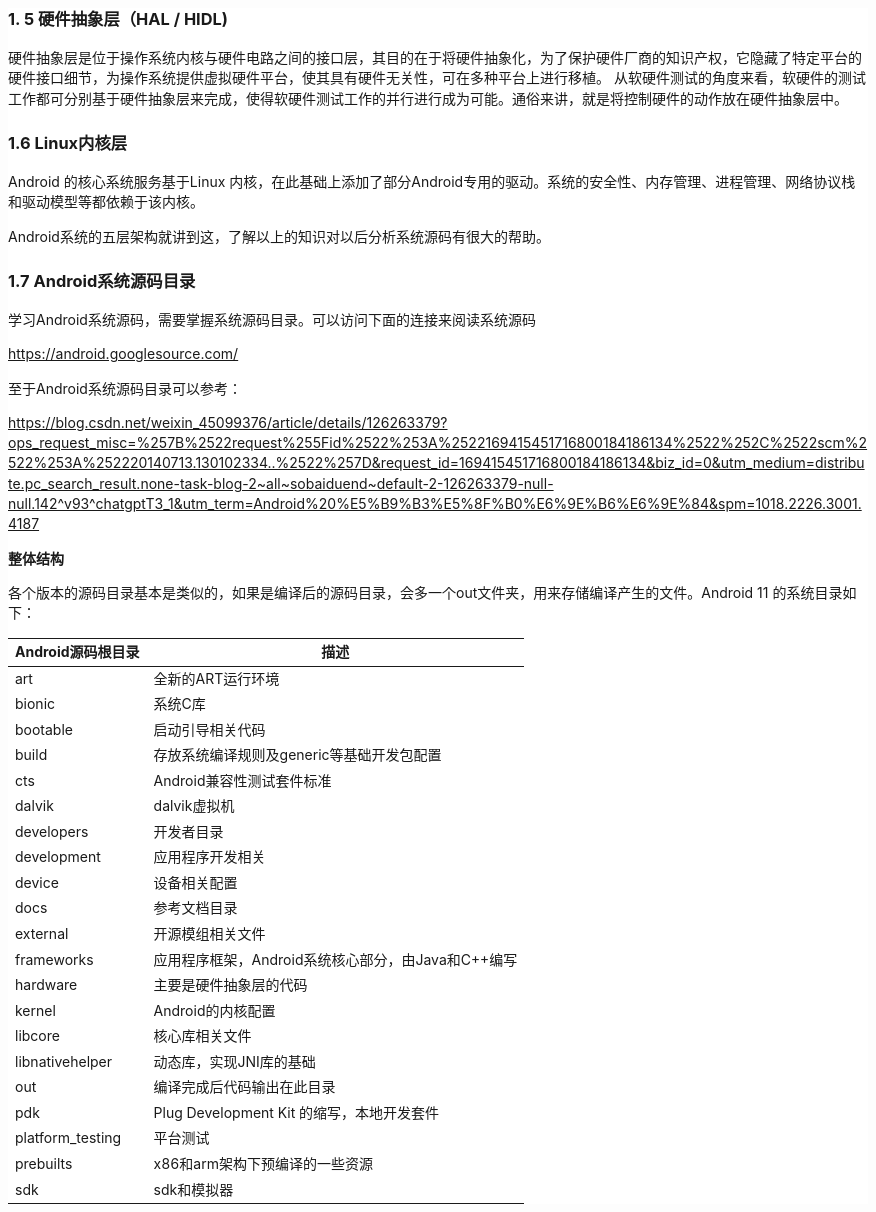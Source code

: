 ### 1. 5 硬件抽象层（HAL / HIDL)

硬件抽象层是位于操作系统内核与硬件电路之间的接口层，其目的在于将硬件抽象化，为了保护硬件厂商的知识产权，它隐藏了特定平台的硬件接口细节，为操作系统提供虚拟硬件平台，使其具有硬件无关性，可在多种平台上进行移植。 从软硬件测试的角度来看，软硬件的测试工作都可分别基于硬件抽象层来完成，使得软硬件测试工作的并行进行成为可能。通俗来讲，就是将控制硬件的动作放在硬件抽象层中。

### 1.6  Linux内核层

Android 的核心系统服务基于Linux 内核，在此基础上添加了部分Android专用的驱动。系统的安全性、内存管理、进程管理、网络协议栈和驱动模型等都依赖于该内核。

Android系统的五层架构就讲到这，了解以上的知识对以后分析系统源码有很大的帮助。

### 1.7 Android系统源码目录

学习Android系统源码，需要掌握系统源码目录。可以访问下面的连接来阅读系统源码

https://android.googlesource.com/

至于Android系统源码目录可以参考：

https://blog.csdn.net/weixin_45099376/article/details/126263379?ops_request_misc=%257B%2522request%255Fid%2522%253A%2522169415451716800184186134%2522%252C%2522scm%2522%253A%252220140713.130102334..%2522%257D&request_id=169415451716800184186134&biz_id=0&utm_medium=distribute.pc_search_result.none-task-blog-2~all~sobaiduend~default-2-126263379-null-null.142^v93^chatgptT3_1&utm_term=Android%20%E5%B9%B3%E5%8F%B0%E6%9E%B6%E6%9E%84&spm=1018.2226.3001.4187

**整体结构**

各个版本的源码目录基本是类似的，如果是编译后的源码目录，会多一个out文件夹，用来存储编译产生的文件。Android 11 的系统目录如下：


| Android源码根目录 | 描述                                               |
| ----------------- | -------------------------------------------------- |
| art               | 全新的ART运行环境                                  |
| bionic            | 系统C库                                            |
| bootable          | 启动引导相关代码                                   |
| build             | 存放系统编译规则及generic等基础开发包配置          |
| cts               | Android兼容性测试套件标准                          |
| dalvik            | dalvik虚拟机                                       |
| developers        | 开发者目录                                         |
| development       | 应用程序开发相关                                   |
| device            | 设备相关配置                                       |
| docs              | 参考文档目录                                       |
| external          | 开源模组相关文件                                   |
| frameworks        | 应用程序框架，Android系统核心部分，由Java和C++编写 |
| hardware          | 主要是硬件抽象层的代码                             |
| kernel            | Android的内核配置                                  |
| libcore           | 核心库相关文件                                     |
| libnativehelper   | 动态库，实现JNI库的基础                            |
| out               | 编译完成后代码输出在此目录                         |
| pdk               | Plug Development Kit 的缩写，本地开发套件          |
| platform_testing  | 平台测试                                           |
| prebuilts         | x86和arm架构下预编译的一些资源                     |
| sdk               | sdk和模拟器                                        |